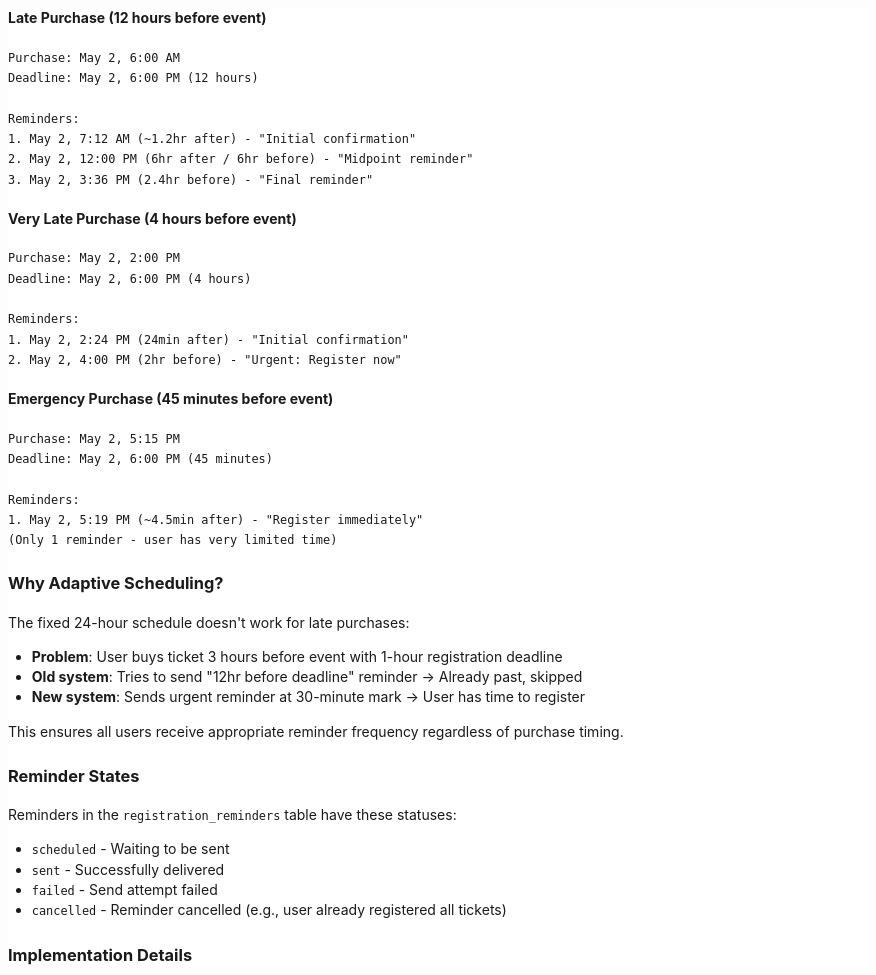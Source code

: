 #### Late Purchase (12 hours before event)

```text
Purchase: May 2, 6:00 AM
Deadline: May 2, 6:00 PM (12 hours)

Reminders:
1. May 2, 7:12 AM (~1.2hr after) - "Initial confirmation"
2. May 2, 12:00 PM (6hr after / 6hr before) - "Midpoint reminder"
3. May 2, 3:36 PM (2.4hr before) - "Final reminder"
```

#### Very Late Purchase (4 hours before event)

```text
Purchase: May 2, 2:00 PM
Deadline: May 2, 6:00 PM (4 hours)

Reminders:
1. May 2, 2:24 PM (24min after) - "Initial confirmation"
2. May 2, 4:00 PM (2hr before) - "Urgent: Register now"
```

#### Emergency Purchase (45 minutes before event)

```text
Purchase: May 2, 5:15 PM
Deadline: May 2, 6:00 PM (45 minutes)

Reminders:
1. May 2, 5:19 PM (~4.5min after) - "Register immediately"
(Only 1 reminder - user has very limited time)
```

### Why Adaptive Scheduling?

The fixed 24-hour schedule doesn't work for late purchases:

- **Problem**: User buys ticket 3 hours before event with 1-hour registration deadline
- **Old system**: Tries to send "12hr before deadline" reminder → Already past, skipped
- **New system**: Sends urgent reminder at 30-minute mark → User has time to register

This ensures all users receive appropriate reminder frequency regardless of purchase timing.

### Reminder States

Reminders in the `registration_reminders` table have these statuses:

- `scheduled` - Waiting to be sent
- `sent` - Successfully delivered
- `failed` - Send attempt failed
- `cancelled` - Reminder cancelled (e.g., user already registered all tickets)

### Implementation Details

